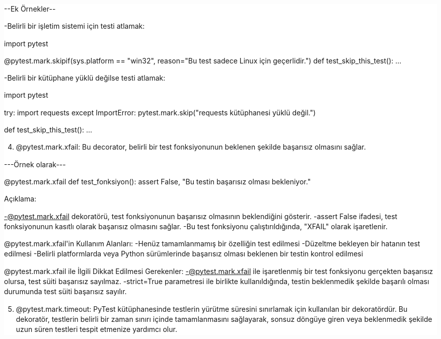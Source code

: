 
--Ek Örnekler--

-Belirli bir işletim sistemi için testi atlamak:

import pytest

@pytest.mark.skipif(sys.platform == "win32", reason="Bu test sadece Linux için geçerlidir.")
def test_skip_this_test():
    ...

-Belirli bir kütüphane yüklü değilse testi atlamak:

import pytest

try:
    import requests
except ImportError:
    pytest.mark.skip("requests kütüphanesi yüklü değil.")

def test_skip_this_test():
    ...



4. @pytest.mark.xfail: Bu decorator, belirli bir test fonksiyonunun beklenen şekilde başarısız olmasını sağlar.

---Örnek olarak---

@pytest.mark.xfail
def test_fonksiyon():
    assert False, "Bu testin başarısız olması bekleniyor."

Açıklama:

-@pytest.mark.xfail dekoratörü, test fonksiyonunun başarısız olmasının beklendiğini gösterir.
-assert False ifadesi, test fonksiyonunun kasıtlı olarak başarısız olmasını sağlar.
-Bu test fonksiyonu çalıştırıldığında, "XFAIL" olarak işaretlenir.


@pytest.mark.xfail'in Kullanım Alanları:
-Henüz tamamlanmamış bir özelliğin test edilmesi
-Düzeltme bekleyen bir hatanın test edilmesi
-Belirli platformlarda veya Python sürümlerinde başarısız olması beklenen bir testin kontrol edilmesi


@pytest.mark.xfail ile İlgili Dikkat Edilmesi Gerekenler:
-@pytest.mark.xfail ile işaretlenmiş bir test fonksiyonu gerçekten başarısız olursa, test süiti başarısız sayılmaz.
-strict=True parametresi ile birlikte kullanıldığında, testin beklenmedik şekilde başarılı olması durumunda test süiti başarısız sayılır.



5. @pytest.mark.timeout: PyTest kütüphanesinde testlerin yürütme süresini sınırlamak için kullanılan bir dekoratördür. 
Bu dekoratör, testlerin belirli bir zaman sınırı içinde tamamlanmasını sağlayarak, sonsuz döngüye giren veya 
beklenmedik şekilde uzun süren testleri tespit etmenize yardımcı olur.
